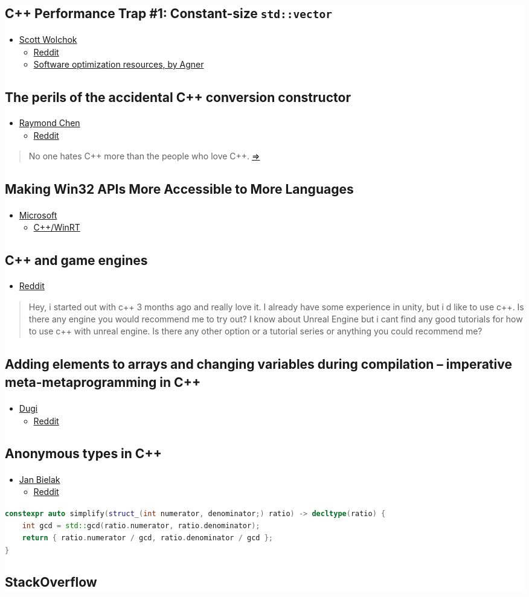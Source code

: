 ## C++ Performance Trap #1: Constant-size `std::vector`

* [Scott Wolchok](https://wolchok.org/posts/cxx-trap-1-constant-size-vector/)
  * [Reddit](https://www.reddit.com/r/cpp/comments/kyc6f9/c_performance_trap_1_constantsize_stdvector/)
  * [Software optimization resources, by Agner](https://www.agner.org/optimize/#manuals)

## The perils of the accidental C++ conversion constructor

* [Raymond Chen](https://devblogs.microsoft.com/oldnewthing/20210115-00/?p=104719)
  * [Reddit](https://www.reddit.com/r/cpp/comments/ky691b/the_perils_of_the_accidental_c_conversion/)

> No one hates C++ more than the people who love C++. [=>](https://www.reddit.com/r/cpp/comments/ky691b/the_perils_of_the_accidental_c_conversion/gjfbed4/)

## Making Win32 APIs More Accessible to More Languages

* [Microsoft](https://blogs.windows.com/windowsdeveloper/2021/01/21/making-win32-apis-more-accessible-to-more-languages/)
  * [C++/WinRT](https://github.com/microsoft/cppwinrt)

## C++ and game engines

* [Reddit](https://www.reddit.com/r/cpp/comments/l1vfz5/c_and_game_engines/)

> Hey, i started out with c++ 3 months ago and really love it. I already have some experience in unity, but i d like to use c++. Is there any engine you would recommend me to try out? I know about Unreal Engine but i cant find any good tutorials for how to use c++ with unreal engine. Is there any other option or a tutorial series or anything you could recommend me?

## Adding elements to arrays and changing variables during compilation – imperative meta-metaprogramming in C++

* [Dugi](https://lordsoftech.com/programming/adding-elements-to-arrays-and-changing-variables-during-compilation-imperative-meta-metaprogramming-in-c/)
  * [Reddit](https://www.reddit.com/r/cpp/comments/l0pwes/adding_elements_to_arrays_and_changing_variables/?ref=share&ref_source=link)

## Anonymous types in C++

* [Jan Bielak](https://janbielak.com/index.php/2021/01/15/anonymous-types-in-c/)
  * [Reddit](https://www.reddit.com/r/cpp/comments/ky56k7/anonymous_types_in_c/)

```cpp
constexpr auto simplify(struct_(int numerator, denominator;) ratio) -> decltype(ratio) {
    int gcd = std::gcd(ratio.numerator, ratio.denominator);
    return { ratio.numerator / gcd, ratio.denominator / gcd };
}
```
## StackOverflow
